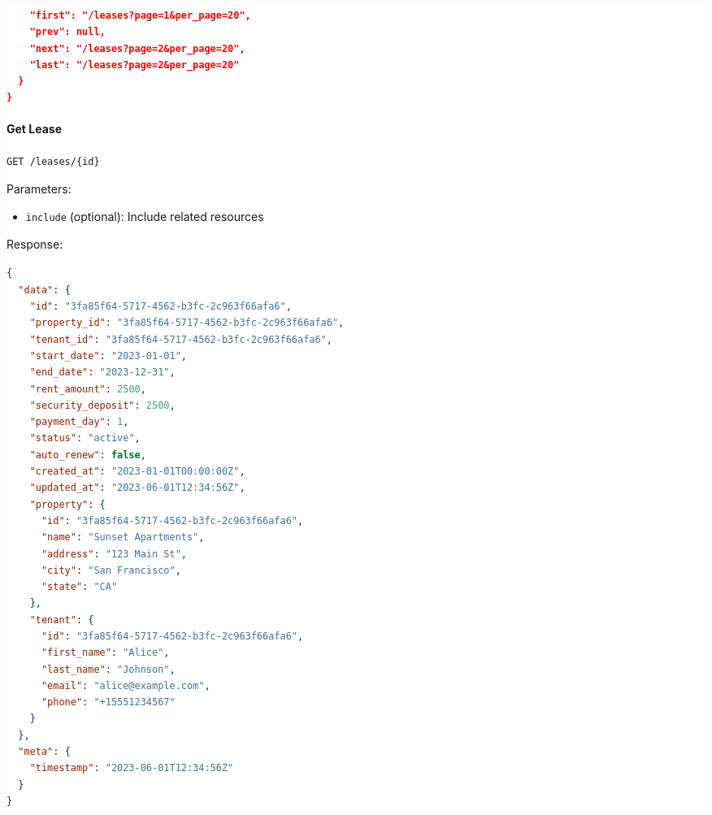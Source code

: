 ```json
    "first": "/leases?page=1&per_page=20",
    "prev": null,
    "next": "/leases?page=2&per_page=20",
    "last": "/leases?page=2&per_page=20"
  }
}
```

#### Get Lease

```http
GET /leases/{id}
```

Parameters:

- `include` (optional): Include related resources

Response:

```json
{
  "data": {
    "id": "3fa85f64-5717-4562-b3fc-2c963f66afa6",
    "property_id": "3fa85f64-5717-4562-b3fc-2c963f66afa6",
    "tenant_id": "3fa85f64-5717-4562-b3fc-2c963f66afa6",
    "start_date": "2023-01-01",
    "end_date": "2023-12-31",
    "rent_amount": 2500,
    "security_deposit": 2500,
    "payment_day": 1,
    "status": "active",
    "auto_renew": false,
    "created_at": "2023-01-01T00:00:00Z",
    "updated_at": "2023-06-01T12:34:56Z",
    "property": {
      "id": "3fa85f64-5717-4562-b3fc-2c963f66afa6",
      "name": "Sunset Apartments",
      "address": "123 Main St",
      "city": "San Francisco",
      "state": "CA"
    },
    "tenant": {
      "id": "3fa85f64-5717-4562-b3fc-2c963f66afa6",
      "first_name": "Alice",
      "last_name": "Johnson",
      "email": "alice@example.com",
      "phone": "+15551234567"
    }
  },
  "meta": {
    "timestamp": "2023-06-01T12:34:56Z"
  }
}
```
